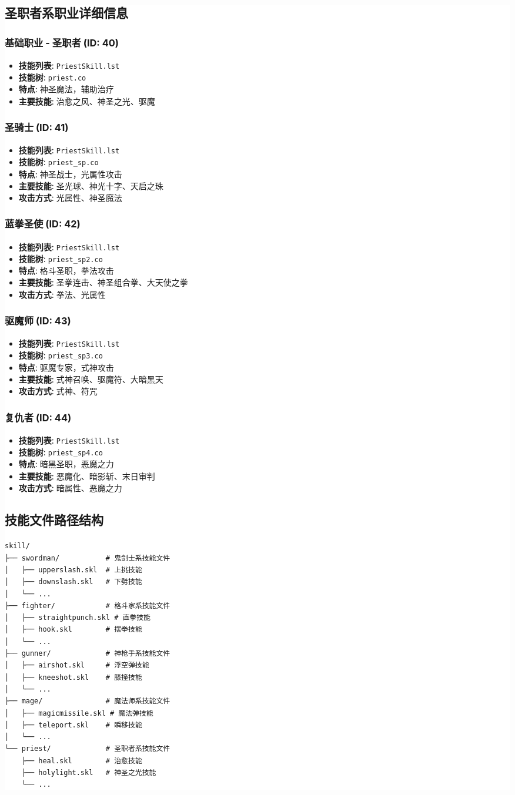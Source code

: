 ## 圣职者系职业详细信息

### 基础职业 - 圣职者 (ID: 40)
- **技能列表**: `PriestSkill.lst`
- **技能树**: `priest.co`
- **特点**: 神圣魔法，辅助治疗
- **主要技能**: 治愈之风、神圣之光、驱魔

### 圣骑士 (ID: 41)
- **技能列表**: `PriestSkill.lst`
- **技能树**: `priest_sp.co`
- **特点**: 神圣战士，光属性攻击
- **主要技能**: 圣光球、神光十字、天启之珠
- **攻击方式**: 光属性、神圣魔法

### 蓝拳圣使 (ID: 42)
- **技能列表**: `PriestSkill.lst`
- **技能树**: `priest_sp2.co`
- **特点**: 格斗圣职，拳法攻击
- **主要技能**: 圣拳连击、神圣组合拳、大天使之拳
- **攻击方式**: 拳法、光属性

### 驱魔师 (ID: 43)
- **技能列表**: `PriestSkill.lst`
- **技能树**: `priest_sp3.co`
- **特点**: 驱魔专家，式神攻击
- **主要技能**: 式神召唤、驱魔符、大暗黑天
- **攻击方式**: 式神、符咒

### 复仇者 (ID: 44)
- **技能列表**: `PriestSkill.lst`
- **技能树**: `priest_sp4.co`
- **特点**: 暗黑圣职，恶魔之力
- **主要技能**: 恶魔化、暗影斩、末日审判
- **攻击方式**: 暗属性、恶魔之力

## 技能文件路径结构

```
skill/
├── swordman/           # 鬼剑士系技能文件
│   ├── upperslash.skl  # 上挑技能
│   ├── downslash.skl   # 下劈技能
│   └── ...
├── fighter/            # 格斗家系技能文件
│   ├── straightpunch.skl # 直拳技能
│   ├── hook.skl        # 摆拳技能
│   └── ...
├── gunner/             # 神枪手系技能文件
│   ├── airshot.skl     # 浮空弹技能
│   ├── kneeshot.skl    # 膝撞技能
│   └── ...
├── mage/               # 魔法师系技能文件
│   ├── magicmissile.skl # 魔法弹技能
│   ├── teleport.skl    # 瞬移技能
│   └── ...
└── priest/             # 圣职者系技能文件
    ├── heal.skl        # 治愈技能
    ├── holylight.skl   # 神圣之光技能
    └── ...
```
